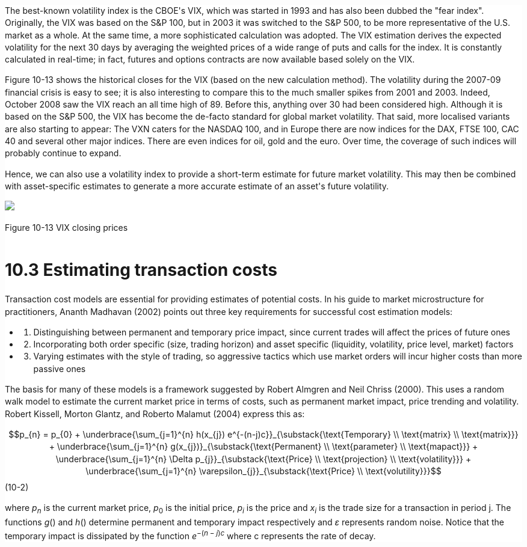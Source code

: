 The best-known volatility index is the CBOE's VIX, which was started in 1993 and has also been dubbed the "fear index". Originally, the VIX was based on the S&P 100, but in 2003 it was switched to the S&P 500, to be more representative of the U.S. market as a whole. At the same time, a more sophisticated calculation was adopted. The VIX estimation derives the expected volatility for the next 30 days by averaging the weighted prices of a wide range of puts and calls for the index. It is constantly calculated in real-time; in fact, futures and options contracts are now available based solely on the VIX.

Figure 10-13 shows the historical closes for the VIX (based on the new calculation method). The volatility during the 2007-09 financial crisis is easy to see; it is also interesting to compare this to the much smaller spikes from 2001 and 2003. Indeed, October 2008 saw the VIX reach an all time high of 89. Before this, anything over 30 had been considered high. Although it is based on the S&P 500, the VIX has become the de-facto standard for global market volatility. That said, more localised variants are also starting to appear: The VXN caters for the NASDAQ 100, and in Europe there are now indices for the DAX, FTSE 100, CAC 40 and several other major indices. There are even indices for oil, gold and the euro. Over time, the coverage of such indices will probably continue to expand.

Hence, we can also use a volatility index to provide a short-term estimate for future market volatility. This may then be combined with asset-specific estimates to generate a more accurate estimate of an asset's future volatility.

![](_page_15_Figure_1.jpeg)

Figure 10-13 VIX closing prices

# 10.3 Estimating transaction costs

Transaction cost models are essential for providing estimates of potential costs. In his guide to market microstructure for practitioners, Ananth Madhavan (2002) points out three key requirements for successful cost estimation models:

- 1. Distinguishing between permanent and temporary price impact, since current trades will affect the prices of future ones
- 2. Incorporating both order specific (size, trading horizon) and asset specific (liquidity, volatility, price level, market) factors
- 3. Varying estimates with the style of trading, so aggressive tactics which use market orders will incur higher costs than more passive ones

The basis for many of these models is a framework suggested by Robert Almgren and Neil Chriss (2000). This uses a random walk model to estimate the current market price in terms of costs, such as permanent market impact, price trending and volatility. Robert Kissell, Morton Glantz, and Roberto Malamut (2004) express this as:

$$p_{n} = p_{0} + \underbrace{\sum_{j=1}^{n} h(x_{j}) e^{-(n-j)c}}_{\substack{\text{Temporary} \\ \text{matrix} \\ \text{matrix}}} + \underbrace{\sum_{j=1}^{n} g(x_{j})}_{\substack{\text{Permanent} \\ \text{parameter} \\ \text{mapact}}} + \underbrace{\sum_{j=1}^{n} \Delta p_{j}}_{\substack{\text{Price} \\ \text{projection} \\ \text{volatility}}} + \underbrace{\sum_{j=1}^{n} \varepsilon_{j}}_{\substack{\text{Price} \\ \text{volutility}}}$$
(10-2)

where  $p_n$  is the current market price,  $p_0$  is the initial price,  $p_i$  is the price and  $x_i$  is the trade size for a transaction in period j. The functions  $g()$  and  $h()$  determine permanent and temporary impact respectively and  $\varepsilon$  represents random noise. Notice that the temporary impact is dissipated by the function  $e^{-(n-j)c}$  where c represents the rate of decay.
